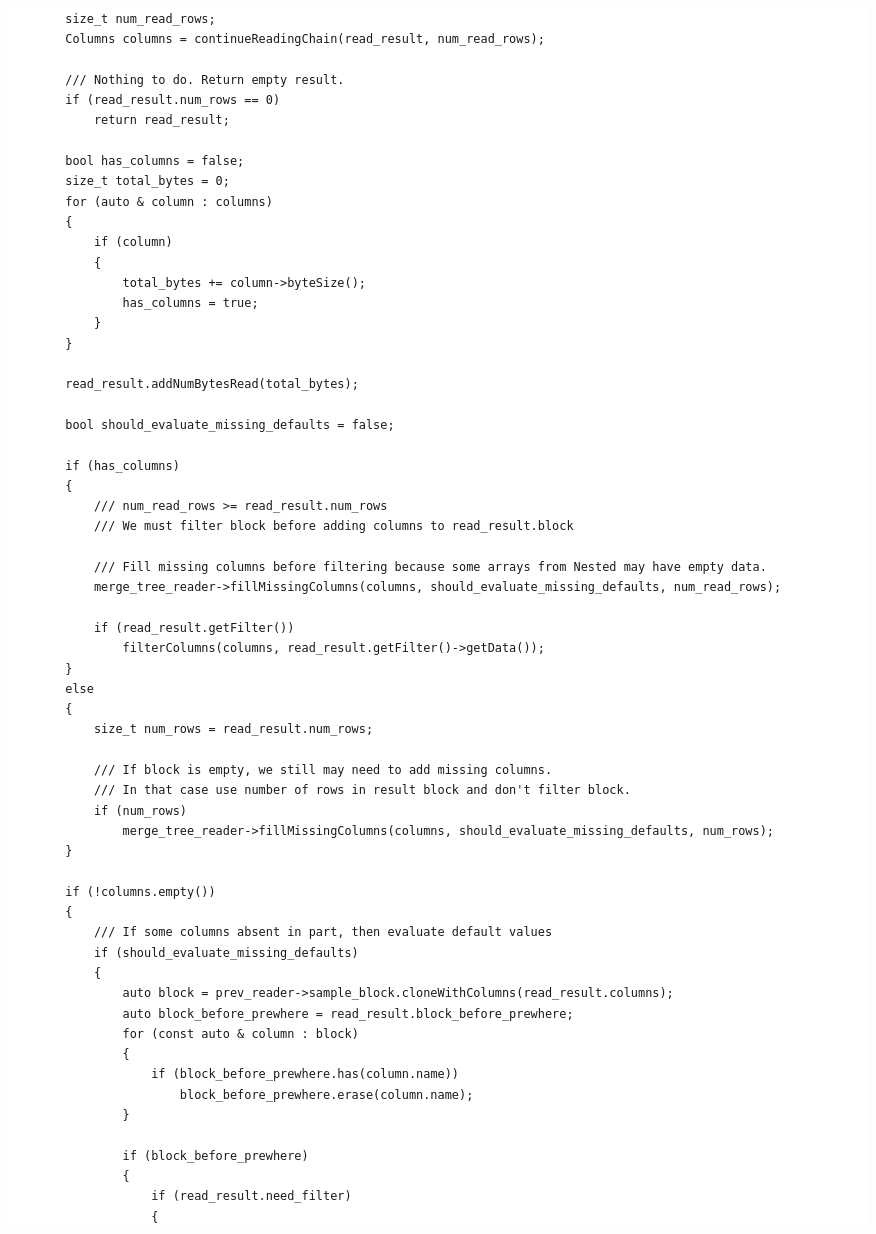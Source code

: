 ```
        size_t num_read_rows;
        Columns columns = continueReadingChain(read_result, num_read_rows);

        /// Nothing to do. Return empty result.
        if (read_result.num_rows == 0)
            return read_result;

        bool has_columns = false;
        size_t total_bytes = 0;
        for (auto & column : columns)
        {
            if (column)
            {
                total_bytes += column->byteSize();
                has_columns = true;
            }
        }

        read_result.addNumBytesRead(total_bytes);

        bool should_evaluate_missing_defaults = false;

        if (has_columns)
        {
            /// num_read_rows >= read_result.num_rows
            /// We must filter block before adding columns to read_result.block

            /// Fill missing columns before filtering because some arrays from Nested may have empty data.
            merge_tree_reader->fillMissingColumns(columns, should_evaluate_missing_defaults, num_read_rows);

            if (read_result.getFilter())
                filterColumns(columns, read_result.getFilter()->getData());
        }
        else
        {
            size_t num_rows = read_result.num_rows;

            /// If block is empty, we still may need to add missing columns.
            /// In that case use number of rows in result block and don't filter block.
            if (num_rows)
                merge_tree_reader->fillMissingColumns(columns, should_evaluate_missing_defaults, num_rows);
        }

        if (!columns.empty())
        {
            /// If some columns absent in part, then evaluate default values
            if (should_evaluate_missing_defaults)
            {
                auto block = prev_reader->sample_block.cloneWithColumns(read_result.columns);
                auto block_before_prewhere = read_result.block_before_prewhere;
                for (const auto & column : block)
                {
                    if (block_before_prewhere.has(column.name))
                        block_before_prewhere.erase(column.name);
                }

                if (block_before_prewhere)
                {
                    if (read_result.need_filter)
                    {
```